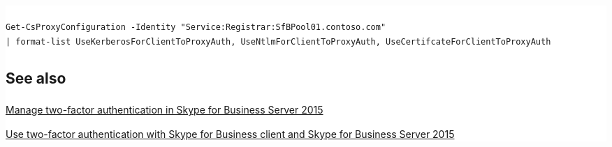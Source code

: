   ```
  
Get-CsProxyConfiguration -Identity "Service:Registrar:SfBPool01.contoso.com"
 | format-list UseKerberosForClientToProxyAuth, UseNtlmForClientToProxyAuth, UseCertifcateForClientToProxyAuth
  ```


## See also


#### 


  
    
    
 [Manage two-factor authentication in Skype for Business Server 2015](manage-two-factor-authentication-in-skype-for-business-server-2015.md)
  
    
    
 [Use two-factor authentication with Skype for Business client and Skype for Business Server 2015](use-two-factor-authentication-with-skype-for-business-client-and-skype-for-busin.md)
